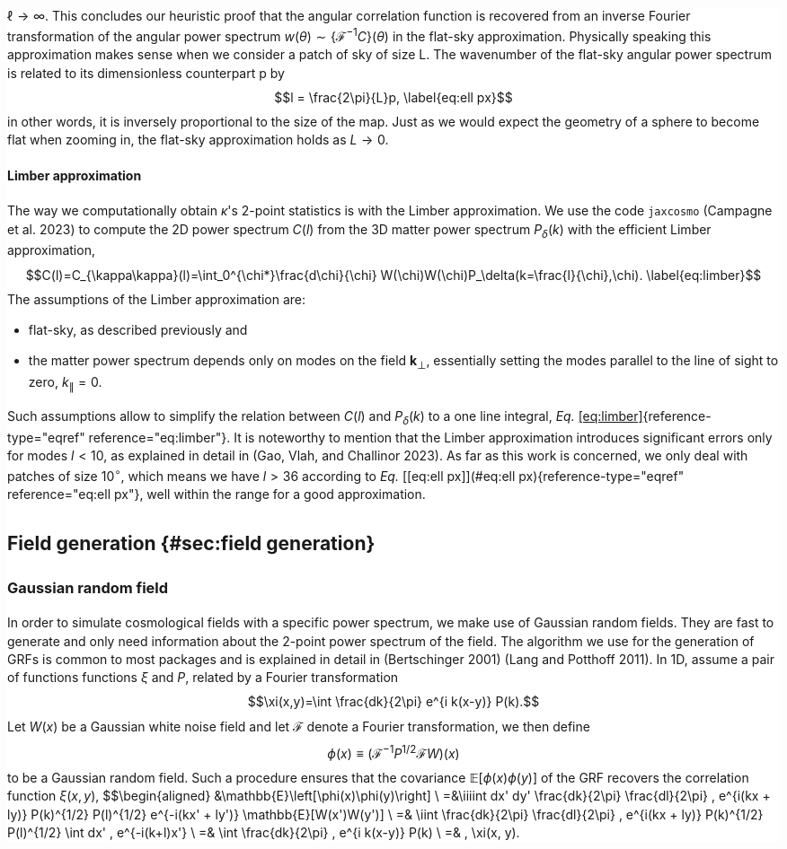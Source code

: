$\ell \rightarrow \infty$. This concludes our heuristic proof that the
angular correlation function is recovered from an inverse Fourier
transformation of the angular power spectrum
$w(\theta) \sim \{\mathcal{F}^{-1}C\}(\theta)$ in the flat-sky
approximation. Physically speaking this approximation makes sense when
we consider a patch of sky of size L. The wavenumber of the flat-sky
angular power spectrum is related to its dimensionless counterpart p by
$$l = \frac{2\pi}{L}p,
    \label{eq:ell px}$$ in other words, it is inversely proportional to
the size of the map. Just as we would expect the geometry of a sphere to
become flat when zooming in, the flat-sky approximation holds as
$L \rightarrow 0$.

#### Limber approximation

The way we computationally obtain $\kappa$'s 2-point statistics is with
the Limber approximation. We use the code `jaxcosmo` (Campagne et al.
2023) to compute the 2D power spectrum $C(l)$ from the 3D matter power
spectrum $P_\delta(k)$ with the efficient Limber approximation,
$$C(l)=C_{\kappa\kappa}(l)=\int_0^{\chi*}\frac{d\chi}{\chi} W(\chi)W(\chi)P_\delta(k=\frac{l}{\chi},\chi).
    \label{eq:limber}$$ The assumptions of the Limber approximation are:

- flat-sky, as described previously and

- the matter power spectrum depends only on modes on the field
  $\bm{k}_\perp$, essentially setting the modes parallel to the line of
  sight to zero, $k_\parallel=0$.

Such assumptions allow to simplify the relation between $C(l)$ and
$P_\delta(k)$ to a one line integral, *Eq.*
[\[eq:limber\]](#eq:limber){reference-type="eqref"
reference="eq:limber"}. It is noteworthy to mention that the Limber
approximation introduces significant errors only for modes $l<10$, as
explained in detail in (Gao, Vlah, and Challinor 2023). As far as this
work is concerned, we only deal with patches of size $10^{\circ}$, which
means we have $l>36$ according to *Eq.*
[\[eq:ell px\]](#eq:ell px){reference-type="eqref"
reference="eq:ell px"}, well within the range for a good approximation.

## Field generation {#sec:field generation}

### Gaussian random field

In order to simulate cosmological fields with a specific power spectrum,
we make use of Gaussian random fields. They are fast to generate and
only need information about the 2-point power spectrum of the field. The
algorithm we use for the generation of GRFs is common to most packages
and is explained in detail in (Bertschinger 2001) (Lang and Potthoff
2011). In 1D, assume a pair of functions functions $\xi$ and $P$,
related by a Fourier transformation
$$\xi(x,y)=\int \frac{dk}{2\pi} e^{i k(x-y)} P(k).$$ Let $W(x)$ be a
Gaussian white noise field and let $\mathcal{F}$ denote a Fourier
transformation, we then define
$$\phi(x) \equiv (\mathcal{F}^{-1} P^{1/2}\mathcal{F}W)(x)
    \label{eq:grf 1D}$$ to be a Gaussian random field. Such a procedure
ensures that the covariance $\mathbb{E}\left[\phi(x)\phi(y)\right]$ of
the GRF recovers the correlation function $\xi(x,y)$, $$\begin{aligned}
 &\mathbb{E}\left[\phi(x)\phi(y)\right] \\
=&\iiiint dx' dy' \frac{dk}{2\pi} \frac{dl}{2\pi}  \, e^{i(kx + ly)} P(k)^{1/2} P(l)^{1/2} e^{-i(kx' + ly')} \mathbb{E}[W(x')W(y')] \\
=& \iint \frac{dk}{2\pi} \frac{dl}{2\pi} \, e^{i(kx + ly)} P(k)^{1/2} P(l)^{1/2} \int dx' \, e^{-i(k+l)x'}   \\
=& \int \frac{dk}{2\pi} \, e^{i k(x-y)} P(k)  \\
=& \, \xi(x, y).